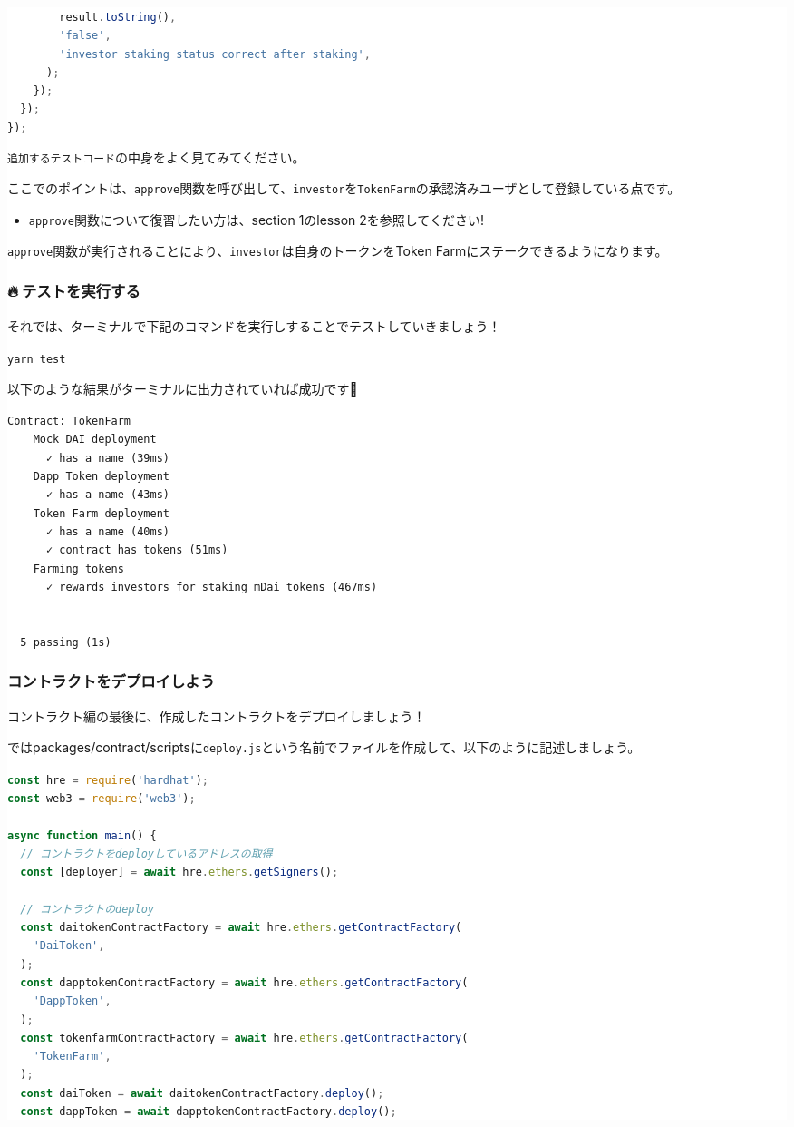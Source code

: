 ```javascript
        result.toString(),
        'false',
        'investor staking status correct after staking',
      );
    });
  });
});
```

`追加するテストコード`の中身をよく見てみてください。

ここでのポイントは、`approve`関数を呼び出して、`investor`を`TokenFarm`の承認済みユーザとして登録している点です。
- `approve`関数について復習したい方は、section 1のlesson 2を参照してください!

`approve`関数が実行されることにより、`investor`は自身のトークンをToken Farmにステークできるようになります。
### 🔥 テストを実行する

それでは、ターミナルで下記のコマンドを実行しすることでテストしていきましょう！

```
yarn test
```

以下のような結果がターミナルに出力されていれば成功です🎉

```
Contract: TokenFarm
    Mock DAI deployment
      ✓ has a name (39ms)
    Dapp Token deployment
      ✓ has a name (43ms)
    Token Farm deployment
      ✓ has a name (40ms)
      ✓ contract has tokens (51ms)
    Farming tokens
      ✓ rewards investors for staking mDai tokens (467ms)


  5 passing (1s)
```

### コントラクトをデプロイしよう

コントラクト編の最後に、作成したコントラクトをデプロイしましょう！

ではpackages/contract/scriptsに`deploy.js`という名前でファイルを作成して、以下のように記述しましょう。

```javascript
const hre = require('hardhat');
const web3 = require('web3');

async function main() {
  // コントラクトをdeployしているアドレスの取得
  const [deployer] = await hre.ethers.getSigners();

  // コントラクトのdeploy
  const daitokenContractFactory = await hre.ethers.getContractFactory(
    'DaiToken',
  );
  const dapptokenContractFactory = await hre.ethers.getContractFactory(
    'DappToken',
  );
  const tokenfarmContractFactory = await hre.ethers.getContractFactory(
    'TokenFarm',
  );
  const daiToken = await daitokenContractFactory.deploy();
  const dappToken = await dapptokenContractFactory.deploy();
```